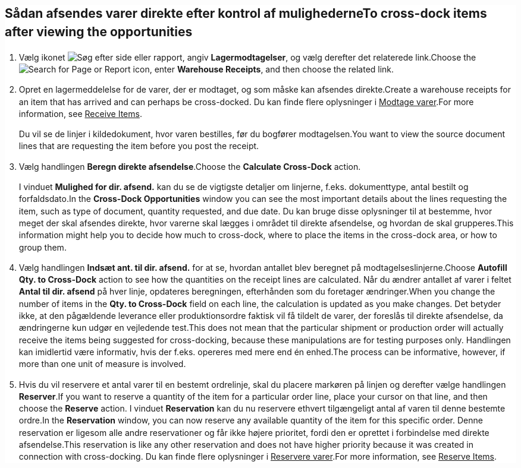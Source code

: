 ## <a name="to-cross-dock-items-after-viewing-the-opportunities"></a><span data-ttu-id="0abe4-158">Sådan afsendes varer direkte efter kontrol af mulighederne</span><span class="sxs-lookup"><span data-stu-id="0abe4-158">To cross-dock items after viewing the opportunities</span></span>  
1.  <span data-ttu-id="0abe4-159">Vælg ikonet ![Søg efter side eller rapport](media/ui-search/search_small.png "Ikonet Søg efter side eller rapport"), angiv **Lagermodtagelser**, og vælg derefter det relaterede link.</span><span class="sxs-lookup"><span data-stu-id="0abe4-159">Choose the ![Search for Page or Report](media/ui-search/search_small.png "Search for Page or Report icon") icon, enter **Warehouse Receipts**, and then choose the related link.</span></span>  
2.  <span data-ttu-id="0abe4-160">Opret en lagermeddelelse for de varer, der er modtaget, og som måske kan afsendes direkte.</span><span class="sxs-lookup"><span data-stu-id="0abe4-160">Create a warehouse receipts for an item that has arrived and can perhaps be cross-docked.</span></span> <span data-ttu-id="0abe4-161">Du kan finde flere oplysninger i [Modtage varer](warehouse-how-receive-items.md).</span><span class="sxs-lookup"><span data-stu-id="0abe4-161">For more information, see [Receive Items](warehouse-how-receive-items.md).</span></span>  

    <span data-ttu-id="0abe4-162">Du vil se de linjer i kildedokument, hvor varen bestilles, før du bogfører modtagelsen.</span><span class="sxs-lookup"><span data-stu-id="0abe4-162">You want to view the source document lines that are requesting the item before you post the receipt.</span></span>  
3.  <span data-ttu-id="0abe4-163">Vælg handlingen **Beregn direkte afsendelse**.</span><span class="sxs-lookup"><span data-stu-id="0abe4-163">Choose the **Calculate Cross-Dock** action.</span></span>  

    <span data-ttu-id="0abe4-164">I vinduet **Mulighed for dir. afsend.** kan du se de vigtigste detaljer om linjerne, f.eks. dokumenttype, antal bestilt og forfaldsdato.</span><span class="sxs-lookup"><span data-stu-id="0abe4-164">In the **Cross-Dock Opportunities** window you can see the most important details about the lines requesting the item, such as type of document, quantity requested, and due date.</span></span> <span data-ttu-id="0abe4-165">Du kan bruge disse oplysninger til at bestemme, hvor meget der skal afsendes direkte, hvor varerne skal lægges i området til direkte afsendelse, og hvordan de skal grupperes.</span><span class="sxs-lookup"><span data-stu-id="0abe4-165">This information might help you to decide how much to cross-dock, where to place the items in the cross-dock area, or how to group them.</span></span>  

4.  <span data-ttu-id="0abe4-166">Vælg handlingen **Indsæt ant. til dir. afsend.** for at se, hvordan antallet blev beregnet på modtagelseslinjerne.</span><span class="sxs-lookup"><span data-stu-id="0abe4-166">Choose **Autofill Qty. to Cross-Dock** action to see how the quantities on the receipt lines are calculated.</span></span> <span data-ttu-id="0abe4-167">Når du ændrer antallet af varer i feltet **Antal til dir. afsend** på hver linje, opdateres beregningen, efterhånden som du foretager ændringer.</span><span class="sxs-lookup"><span data-stu-id="0abe4-167">When you change the number of items in the **Qty. to Cross-Dock** field on each line, the calculation is updated as you make changes.</span></span> <span data-ttu-id="0abe4-168">Det betyder ikke, at den pågældende leverance eller produktionsordre faktisk vil få tildelt de varer, der foreslås til direkte afsendelse, da ændringerne kun udgør en vejledende test.</span><span class="sxs-lookup"><span data-stu-id="0abe4-168">This does not mean that the particular shipment or production order will actually receive the items being suggested for cross-docking, because these manipulations are for testing purposes only.</span></span> <span data-ttu-id="0abe4-169">Handlingen kan imidlertid være informativ, hvis der f.eks. opereres med mere end én enhed.</span><span class="sxs-lookup"><span data-stu-id="0abe4-169">The process can be informative, however, if more than one unit of measure is involved.</span></span>  
5.  <span data-ttu-id="0abe4-170">Hvis du vil reservere et antal varer til en bestemt ordrelinje, skal du placere markøren på linjen og derefter vælge handlingen **Reserver**.</span><span class="sxs-lookup"><span data-stu-id="0abe4-170">If you want to reserve a quantity of the item for a particular order line, place your cursor on that line, and then choose the **Reserve** action.</span></span> <span data-ttu-id="0abe4-171">I vinduet **Reservation** kan du nu reservere ethvert tilgængeligt antal af varen til denne bestemte ordre.</span><span class="sxs-lookup"><span data-stu-id="0abe4-171">In the **Reservation** window, you can now reserve any available quantity of the item for this specific order.</span></span> <span data-ttu-id="0abe4-172">Denne reservation er ligesom alle andre reservationer og får ikke højere prioritet, fordi den er oprettet i forbindelse med direkte afsendelse.</span><span class="sxs-lookup"><span data-stu-id="0abe4-172">This reservation is like any other reservation and does not have higher priority because it was created in connection with cross-docking.</span></span> <span data-ttu-id="0abe4-173">Du kan finde flere oplysninger i [Reservere varer](inventory-how-to-reserve-items.md).</span><span class="sxs-lookup"><span data-stu-id="0abe4-173">For more information, see [Reserve Items](inventory-how-to-reserve-items.md).</span></span>   